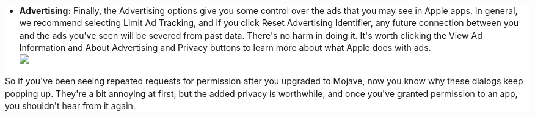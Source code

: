 -   **Advertising:** Finally, the Advertising options give you some
    control over the ads that you may see in Apple apps. In general, we
    recommend selecting Limit Ad Tracking, and if you click Reset
    Advertising Identifier, any future connection between you and the
    ads you've seen will be severed from past data. There's no harm in
    doing it. It's worth clicking the View Ad Information and About
    Advertising and Privacy buttons to learn more about what Apple does
    with ads.\
    <img src="{{ site.site_cdn }}/assets/img/blog/2018/mojaveprivacy/image7.png" class="img-fluid rounded m-2" width="750" />

So if you've been seeing repeated requests for permission after you
upgraded to Mojave, now you know why these dialogs keep popping up.
They're a bit annoying at first, but the added privacy is worthwhile,
and once you've granted permission to an app, you shouldn't hear from it
again.